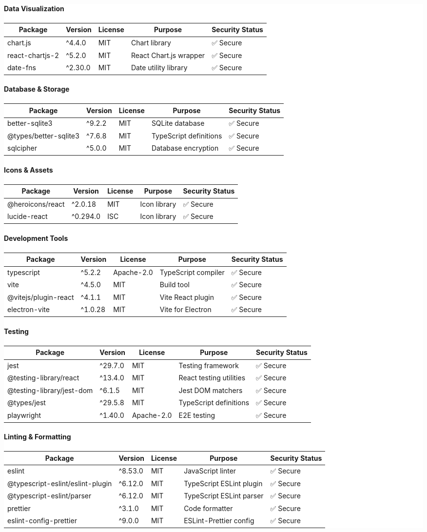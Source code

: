 #### Data Visualization
| Package | Version | License | Purpose | Security Status |
|---------|---------|---------|---------|-----------------|
| chart.js | ^4.4.0 | MIT | Chart library | ✅ Secure |
| react-chartjs-2 | ^5.2.0 | MIT | React Chart.js wrapper | ✅ Secure |
| date-fns | ^2.30.0 | MIT | Date utility library | ✅ Secure |

#### Database & Storage
| Package | Version | License | Purpose | Security Status |
|---------|---------|---------|---------|-----------------|
| better-sqlite3 | ^9.2.2 | MIT | SQLite database | ✅ Secure |
| @types/better-sqlite3 | ^7.6.8 | MIT | TypeScript definitions | ✅ Secure |
| sqlcipher | ^5.0.0 | MIT | Database encryption | ✅ Secure |

#### Icons & Assets
| Package | Version | License | Purpose | Security Status |
|---------|---------|---------|---------|-----------------|
| @heroicons/react | ^2.0.18 | MIT | Icon library | ✅ Secure |
| lucide-react | ^0.294.0 | ISC | Icon library | ✅ Secure |

#### Development Tools
| Package | Version | License | Purpose | Security Status |
|---------|---------|---------|---------|-----------------|
| typescript | ^5.2.2 | Apache-2.0 | TypeScript compiler | ✅ Secure |
| vite | ^4.5.0 | MIT | Build tool | ✅ Secure |
| @vitejs/plugin-react | ^4.1.1 | MIT | Vite React plugin | ✅ Secure |
| electron-vite | ^1.0.28 | MIT | Vite for Electron | ✅ Secure |

#### Testing
| Package | Version | License | Purpose | Security Status |
|---------|---------|---------|---------|-----------------|
| jest | ^29.7.0 | MIT | Testing framework | ✅ Secure |
| @testing-library/react | ^13.4.0 | MIT | React testing utilities | ✅ Secure |
| @testing-library/jest-dom | ^6.1.5 | MIT | Jest DOM matchers | ✅ Secure |
| @types/jest | ^29.5.8 | MIT | TypeScript definitions | ✅ Secure |
| playwright | ^1.40.0 | Apache-2.0 | E2E testing | ✅ Secure |

#### Linting & Formatting
| Package | Version | License | Purpose | Security Status |
|---------|---------|---------|---------|-----------------|
| eslint | ^8.53.0 | MIT | JavaScript linter | ✅ Secure |
| @typescript-eslint/eslint-plugin | ^6.12.0 | MIT | TypeScript ESLint plugin | ✅ Secure |
| @typescript-eslint/parser | ^6.12.0 | MIT | TypeScript ESLint parser | ✅ Secure |
| prettier | ^3.1.0 | MIT | Code formatter | ✅ Secure |
| eslint-config-prettier | ^9.0.0 | MIT | ESLint-Prettier config | ✅ Secure |
